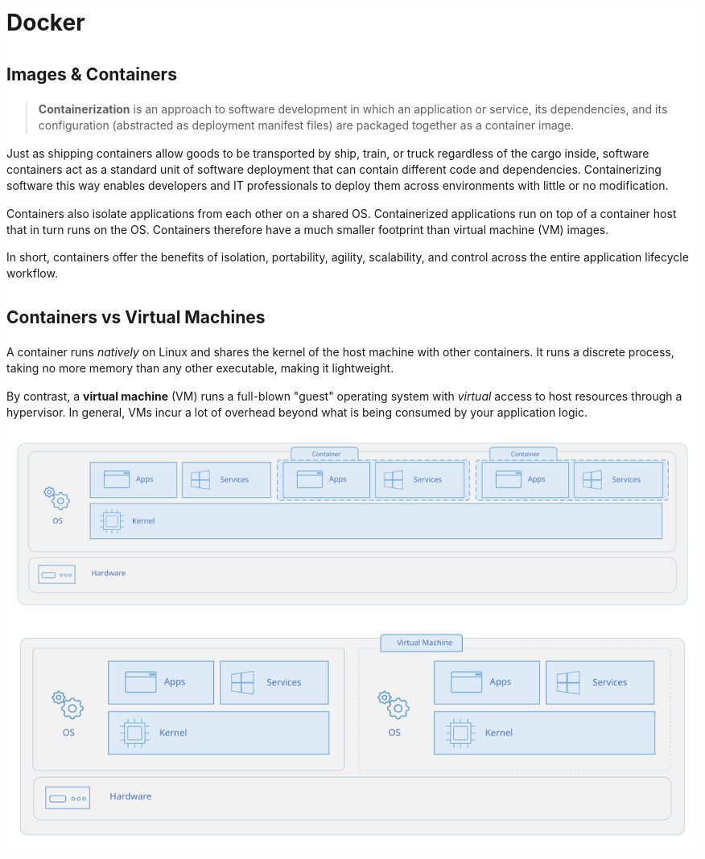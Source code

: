 # Docker

## Images & Containers

> **Containerization** is an approach to software development in which an application or service, its dependencies, and its configuration (abstracted as deployment manifest files) are packaged together as a container image.

Just as shipping containers allow goods to be transported by ship, train, or truck regardless of the cargo inside, software containers act as a standard unit of software deployment that can contain different code and dependencies. Containerizing software this way enables developers and IT professionals to deploy them across environments with little or no modification.

Containers also isolate applications from each other on a shared OS. Containerized applications run on top of a container host that in turn runs on the OS. Containers therefore have a much smaller footprint than virtual machine (VM) images.

In short, containers offer the benefits of isolation, portability, agility, scalability, and control across the entire application lifecycle workflow.

## Containers vs Virtual Machines

A container runs *natively* on Linux and shares the kernel of the host machine with other containers. It runs a discrete process, taking no more memory
than any other executable, making it lightweight.

By contrast, a **virtual machine** (VM) runs a full-blown "guest" operating system with *virtual* access to host resources through a hypervisor. In general,
VMs incur a lot of overhead beyond what is being consumed by your application logic.

![container-architecture](../img/docker_container-architecture.svg "Container Architecture")
![vm-architecture](../img/docker_virtual-machine-architecture.svg "Virtual Machine Architecture")
